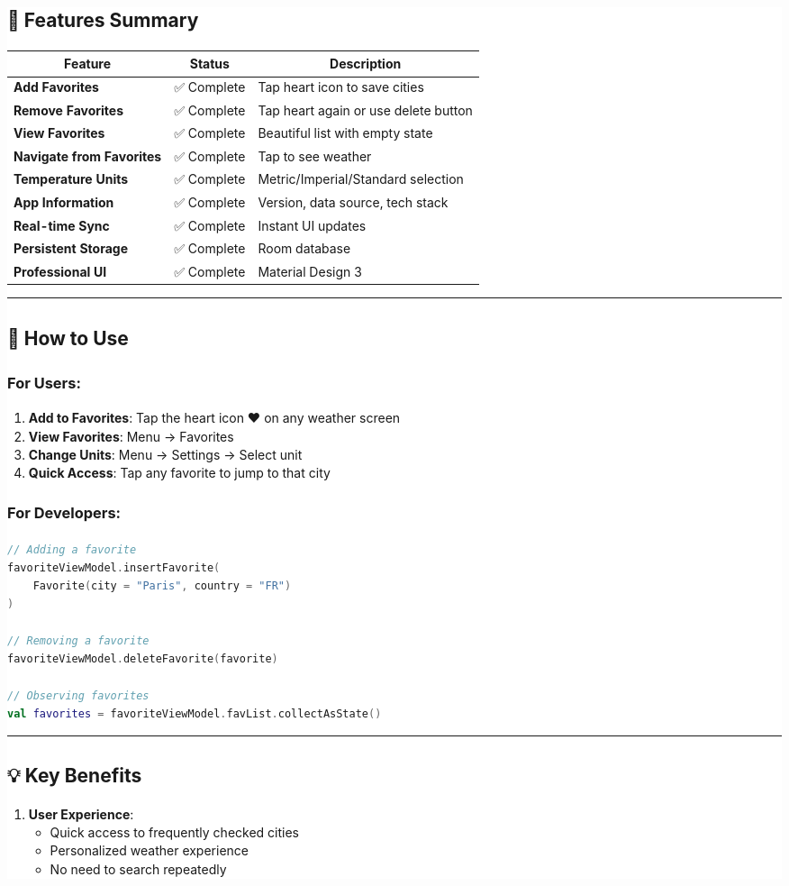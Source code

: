 
## 🎯 Features Summary

| Feature | Status | Description |
|---------|--------|-------------|
| **Add Favorites** | ✅ Complete | Tap heart icon to save cities |
| **Remove Favorites** | ✅ Complete | Tap heart again or use delete button |
| **View Favorites** | ✅ Complete | Beautiful list with empty state |
| **Navigate from Favorites** | ✅ Complete | Tap to see weather |
| **Temperature Units** | ✅ Complete | Metric/Imperial/Standard selection |
| **App Information** | ✅ Complete | Version, data source, tech stack |
| **Real-time Sync** | ✅ Complete | Instant UI updates |
| **Persistent Storage** | ✅ Complete | Room database |
| **Professional UI** | ✅ Complete | Material Design 3 |

---

## 🚀 How to Use

### For Users:
1. **Add to Favorites**: Tap the heart icon ❤️ on any weather screen
2. **View Favorites**: Menu → Favorites
3. **Change Units**: Menu → Settings → Select unit
4. **Quick Access**: Tap any favorite to jump to that city

### For Developers:
```kotlin
// Adding a favorite
favoriteViewModel.insertFavorite(
    Favorite(city = "Paris", country = "FR")
)

// Removing a favorite
favoriteViewModel.deleteFavorite(favorite)

// Observing favorites
val favorites = favoriteViewModel.favList.collectAsState()
```

---

## 💡 Key Benefits

1. **User Experience**:
   - Quick access to frequently checked cities
   - Personalized weather experience
   - No need to search repeatedly
